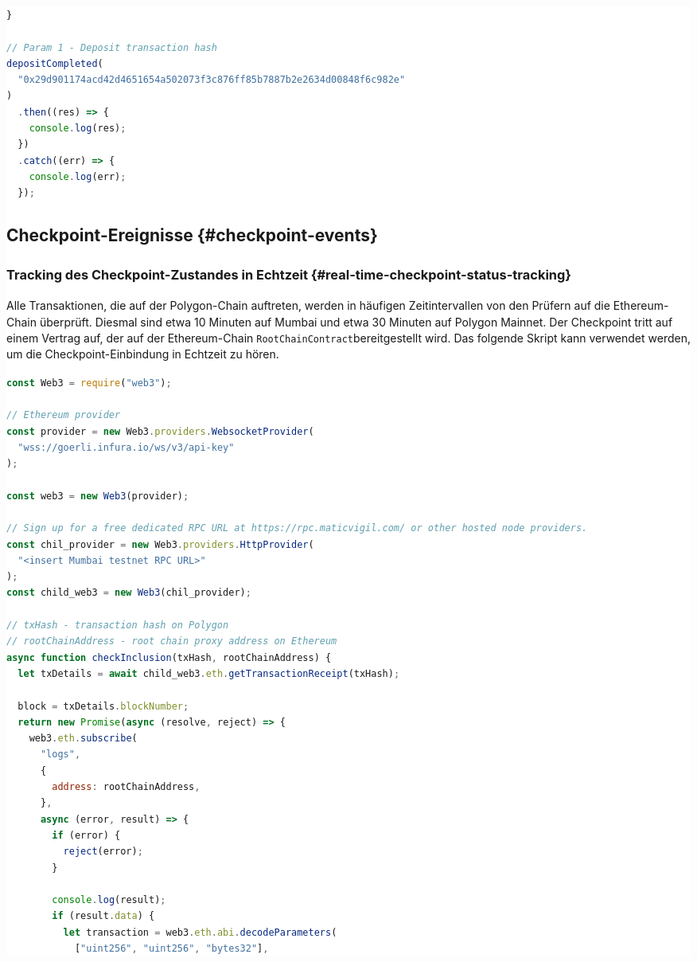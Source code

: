 ```jsx
}

// Param 1 - Deposit transaction hash
depositCompleted(
  "0x29d901174acd42d4651654a502073f3c876ff85b7887b2e2634d00848f6c982e"
)
  .then((res) => {
    console.log(res);
  })
  .catch((err) => {
    console.log(err);
  });
```

## Checkpoint-Ereignisse {#checkpoint-events}

### Tracking des Checkpoint-Zustandes in Echtzeit {#real-time-checkpoint-status-tracking}

Alle Transaktionen, die auf der Polygon-Chain auftreten, werden in häufigen Zeitintervallen von den Prüfern auf die Ethereum-Chain überprüft. Diesmal sind etwa 10 Minuten auf Mumbai und etwa 30 Minuten auf Polygon Mainnet. Der Checkpoint tritt auf einem Vertrag auf, der auf der Ethereum-Chain `RootChainContract`bereitgestellt wird. Das folgende Skript kann verwendet werden, um die Checkpoint-Einbindung in Echtzeit zu hören.

```js
const Web3 = require("web3");

// Ethereum provider
const provider = new Web3.providers.WebsocketProvider(
  "wss://goerli.infura.io/ws/v3/api-key"
);

const web3 = new Web3(provider);

// Sign up for a free dedicated RPC URL at https://rpc.maticvigil.com/ or other hosted node providers.
const chil_provider = new Web3.providers.HttpProvider(
  "<insert Mumbai testnet RPC URL>"
);
const child_web3 = new Web3(chil_provider);

// txHash - transaction hash on Polygon
// rootChainAddress - root chain proxy address on Ethereum
async function checkInclusion(txHash, rootChainAddress) {
  let txDetails = await child_web3.eth.getTransactionReceipt(txHash);

  block = txDetails.blockNumber;
  return new Promise(async (resolve, reject) => {
    web3.eth.subscribe(
      "logs",
      {
        address: rootChainAddress,
      },
      async (error, result) => {
        if (error) {
          reject(error);
        }

        console.log(result);
        if (result.data) {
          let transaction = web3.eth.abi.decodeParameters(
            ["uint256", "uint256", "bytes32"],
```